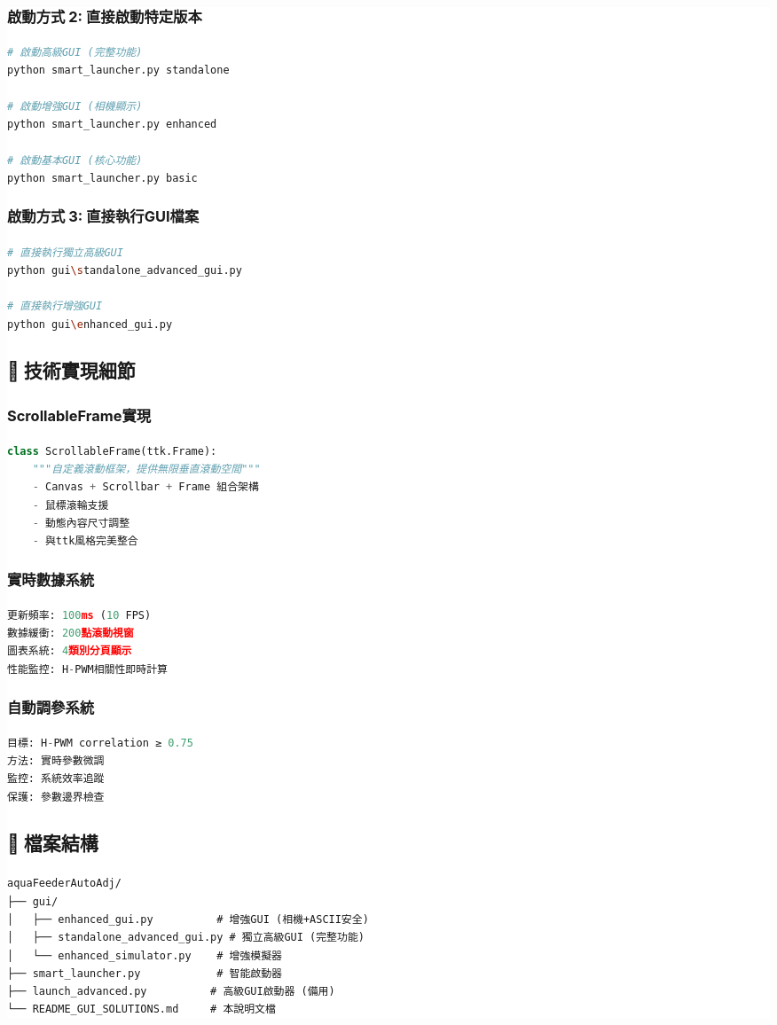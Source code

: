 ### 啟動方式 2: 直接啟動特定版本
```bash
# 啟動高級GUI (完整功能)
python smart_launcher.py standalone

# 啟動增強GUI (相機顯示)
python smart_launcher.py enhanced

# 啟動基本GUI (核心功能)
python smart_launcher.py basic
```

### 啟動方式 3: 直接執行GUI檔案
```bash
# 直接執行獨立高級GUI
python gui\standalone_advanced_gui.py

# 直接執行增強GUI
python gui\enhanced_gui.py
```

## 🔧 技術實現細節

### ScrollableFrame實現
```python
class ScrollableFrame(ttk.Frame):
    """自定義滾動框架，提供無限垂直滾動空間"""
    - Canvas + Scrollbar + Frame 組合架構
    - 鼠標滾輪支援
    - 動態內容尺寸調整
    - 與ttk風格完美整合
```

### 實時數據系統
```python
更新頻率: 100ms (10 FPS)
數據緩衝: 200點滾動視窗
圖表系統: 4類別分頁顯示
性能監控: H-PWM相關性即時計算
```

### 自動調參系統
```python
目標: H-PWM correlation ≥ 0.75
方法: 實時參數微調
監控: 系統效率追蹤
保護: 參數邊界檢查
```

## 📁 檔案結構
```
aquaFeederAutoAdj/
├── gui/
│   ├── enhanced_gui.py          # 增強GUI (相機+ASCII安全)
│   ├── standalone_advanced_gui.py # 獨立高級GUI (完整功能)
│   └── enhanced_simulator.py    # 增強模擬器
├── smart_launcher.py            # 智能啟動器
├── launch_advanced.py          # 高級GUI啟動器 (備用)
└── README_GUI_SOLUTIONS.md     # 本說明文檔
```
